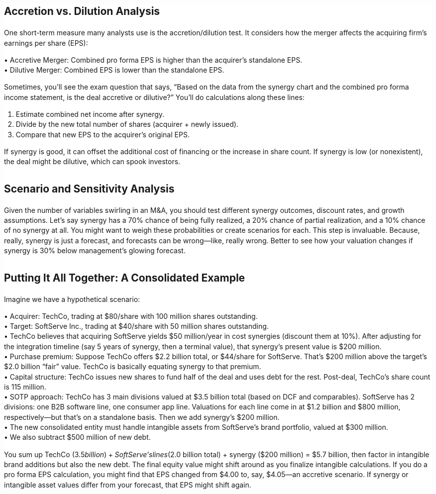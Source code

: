 ## Accretion vs. Dilution Analysis
One short-term measure many analysts use is the accretion/dilution test. It considers how the merger affects the acquiring firm’s earnings per share (EPS):

• Accretive Merger: Combined pro forma EPS is higher than the acquirer’s standalone EPS.  
• Dilutive Merger: Combined EPS is lower than the standalone EPS.  

Sometimes, you’ll see the exam question that says, “Based on the data from the synergy chart and the combined pro forma income statement, is the deal accretive or dilutive?” You’ll do calculations along these lines:

1. Estimate combined net income after synergy.  
2. Divide by the new total number of shares (acquirer + newly issued).  
3. Compare that new EPS to the acquirer’s original EPS.

If synergy is good, it can offset the additional cost of financing or the increase in share count. If synergy is low (or nonexistent), the deal might be dilutive, which can spook investors.

## Scenario and Sensitivity Analysis
Given the number of variables swirling in an M&A, you should test different synergy outcomes, discount rates, and growth assumptions. Let’s say synergy has a 70% chance of being fully realized, a 20% chance of partial realization, and a 10% chance of no synergy at all. You might want to weigh these probabilities or create scenarios for each. This step is invaluable. Because, really, synergy is just a forecast, and forecasts can be wrong—like, really wrong. Better to see how your valuation changes if synergy is 30% below management’s glowing forecast.

## Putting It All Together: A Consolidated Example
Imagine we have a hypothetical scenario:

• Acquirer: TechCo, trading at $80/share with 100 million shares outstanding.  
• Target: SoftServe Inc., trading at $40/share with 50 million shares outstanding.  
• TechCo believes that acquiring SoftServe yields $50 million/year in cost synergies (discount them at 10%). After adjusting for the integration timeline (say 5 years of synergy, then a terminal value), that synergy’s present value is $200 million.  
• Purchase premium: Suppose TechCo offers $2.2 billion total, or $44/share for SoftServe. That’s $200 million above the target’s $2.0 billion “fair” value. TechCo is basically equating synergy to that premium.  
• Capital structure: TechCo issues new shares to fund half of the deal and uses debt for the rest. Post-deal, TechCo’s share count is 115 million.  
• SOTP approach: TechCo has 3 main divisions valued at $3.5 billion total (based on DCF and comparables). SoftServe has 2 divisions: one B2B software line, one consumer app line. Valuations for each line come in at $1.2 billion and $800 million, respectively—but that’s on a standalone basis. Then we add synergy’s $200 million.  
• The new consolidated entity must handle intangible assets from SoftServe’s brand portfolio, valued at $300 million.  
• We also subtract $500 million of new debt.  

You sum up TechCo ($3.5 billion) + SoftServe’s lines ($2.0 billion total) + synergy ($200 million) = $5.7 billion, then factor in intangible brand additions but also the new debt. The final equity value might shift around as you finalize intangible calculations. If you do a pro forma EPS calculation, you might find that EPS changed from $4.00 to, say, $4.05—an accretive scenario. If synergy or intangible asset values differ from your forecast, that EPS might shift again.
